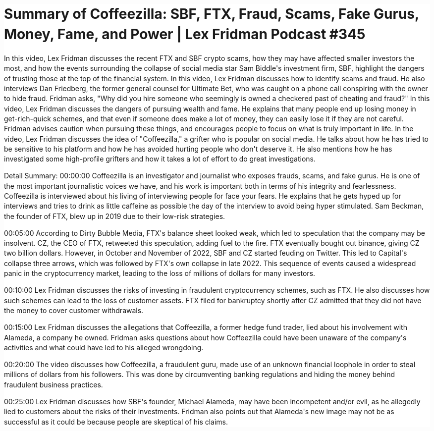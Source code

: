 # Summary of Coffeezilla: SBF, FTX, Fraud, Scams, Fake Gurus, Money, Fame, and Power | Lex Fridman Podcast #345

In this video, Lex Fridman discusses the recent FTX and SBF crypto scams, how they may have affected smaller investors the most, and how the events surrounding the collapse of social media star Sam Biddle's investment firm, SBF, highlight the dangers of trusting those at the top of the financial system.
In this video, Lex Fridman discusses how to identify scams and fraud. He also interviews Dan Friedberg, the former general counsel for Ultimate Bet, who was caught on a phone call conspiring with the owner to hide fraud. Fridman asks, "Why did you hire someone who seemingly is owned a checkered past of cheating and fraud?"
In this video, Lex Fridman discusses the dangers of pursuing wealth and fame. He explains that many people end up losing money in get-rich-quick schemes, and that even if someone does make a lot of money, they can easily lose it if they are not careful. Fridman advises caution when pursuing these things, and encourages people to focus on what is truly important in life.
In the video, Lex Fridman discusses the idea of "Coffeezilla," a grifter who is popular on social media. He talks about how he has tried to be sensitive to his platform and how he has avoided hurting people who don't deserve it. He also mentions how he has investigated some high-profile grifters and how it takes a lot of effort to do great investigations.

Detail Summary: 
00:00:00
Coffeezilla is an investigator and journalist who exposes frauds, scams, and fake gurus. He is one of the most important journalistic voices we have, and his work is important both in terms of his integrity and fearlessness. Coffeezilla is interviewed about his living of interviewing people for face your fears. He explains that he gets hyped up for interviews and tries to drink as little caffeine as possible the day of the interview to avoid being hyper stimulated. Sam Beckman, the founder of FTX, blew up in 2019 due to their low-risk strategies.

00:05:00
According to Dirty Bubble Media, FTX's balance sheet looked weak, which led to speculation that the company may be insolvent. CZ, the CEO of FTX, retweeted this speculation, adding fuel to the fire. FTX eventually bought out binance, giving CZ two billion dollars. However, in October and November of 2022, SBF and CZ started feuding on Twitter. This led to Capital's collapse three arrows, which was followed by FTX's own collapse in late 2022. This sequence of events caused a widespread panic in the cryptocurrency market, leading to the loss of millions of dollars for many investors.

00:10:00
Lex Fridman discusses the risks of investing in fraudulent cryptocurrency schemes, such as FTX. He also discusses how such schemes can lead to the loss of customer assets. FTX filed for bankruptcy shortly after CZ admitted that they did not have the money to cover customer withdrawals.

00:15:00
Lex Fridman discusses the allegations that Coffeezilla, a former hedge fund trader, lied about his involvement with Alameda, a company he owned. Fridman asks questions about how Coffeezilla could have been unaware of the company's activities and what could have led to his alleged wrongdoing.

00:20:00
The video discusses how Coffeezilla, a fraudulent guru, made use of an unknown financial loophole in order to steal millions of dollars from his followers. This was done by circumventing banking regulations and hiding the money behind fraudulent business practices.

00:25:00
Lex Fridman discusses how SBF's founder, Michael Alameda, may have been incompetent and/or evil, as he allegedly lied to customers about the risks of their investments. Fridman also points out that Alameda's new image may not be as successful as it could be because people are skeptical of his claims.
